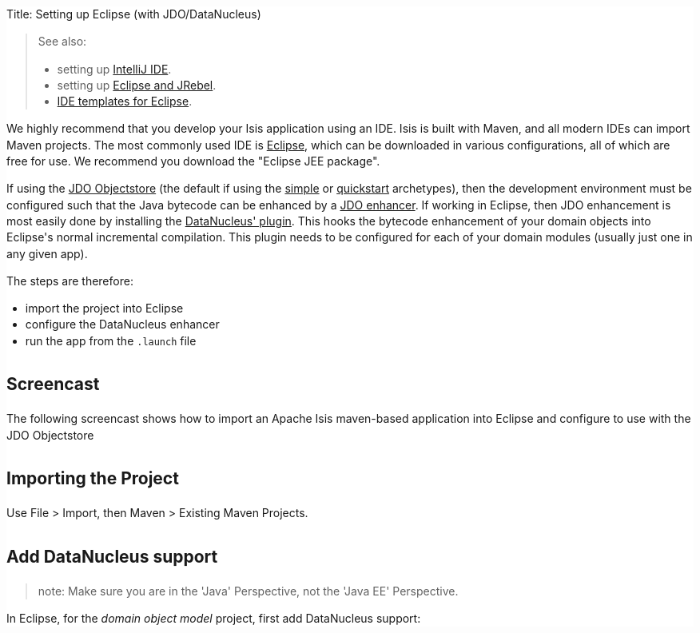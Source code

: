 Title: Setting up Eclipse (with JDO/DataNucleus)

> See also:
> 
> * setting up [IntelliJ IDE](./intellij.html).  
> * setting up [Eclipse and JRebel](../../../other/jrebel.html).  
> * [IDE templates for Eclipse](../../resources/editor-templates.html).  
> 

We highly recommend that you develop your Isis application using an IDE.  Isis is built with Maven, and all modern IDEs can import Maven projects.  The most commonly used IDE is [Eclipse](http://www.eclipse.org), which can be downloaded in various configurations, all of which are free for use.  We recommend you download the "Eclipse JEE package".

If using the [JDO Objectstore](../../../components/objectstores/jdo/about.html) (the default if using the [simple](../simple-archetype.html) or [quickstart](../quickstart-archetype.html) archetypes), then the development environment must be configured such that the Java bytecode can be enhanced by a [JDO enhancer](http://db.apache.org/jdo/enhancement.html).  If working in Eclipse, then JDO enhancement is most easily done by installing the [DataNucleus' plugin](http://www.datanucleus.org/products/datanucleus/jdo/guides/eclipse.html).  This hooks the bytecode enhancement of your domain objects into Eclipse's normal incremental compilation.  This plugin needs to be configured for each of your domain modules (usually just one in any given app).

The steps are therefore:

* import the project into Eclipse
* configure the DataNucleus enhancer
* run the app from the `.launch` file

## <a name="screencast"></a>Screencast

The following screencast shows how to import an Apache Isis maven-based application into Eclipse and configure to use with the JDO Objectstore

<iframe width="640" height="480" src="http://www.youtube.com/embed/RgcYfjQ8yJA" frameborder="0" allowfullscreen></iframe>


## Importing the Project

Use File > Import, then Maven > Existing Maven Projects.

## Add DataNucleus support

> note:
> Make sure you are in the 'Java' Perspective, not the 'Java EE' Perspective.  

In Eclipse, for the *domain object model* project, first add DataNucleus support:
